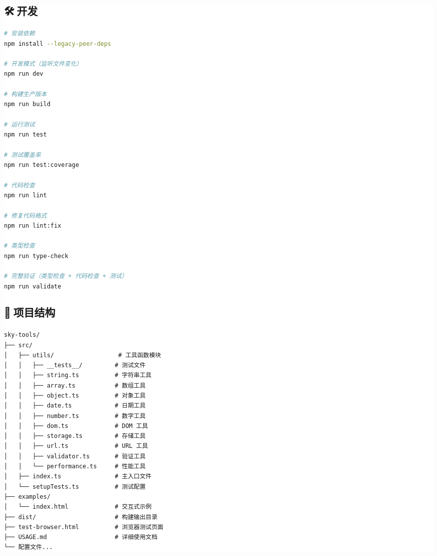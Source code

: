 ## 🛠️ 开发

```bash
# 安装依赖
npm install --legacy-peer-deps

# 开发模式（监听文件变化）
npm run dev

# 构建生产版本
npm run build

# 运行测试
npm run test

# 测试覆盖率
npm run test:coverage

# 代码检查
npm run lint

# 修复代码格式
npm run lint:fix

# 类型检查
npm run type-check

# 完整验证（类型检查 + 代码检查 + 测试）
npm run validate
```

## 📁 项目结构

```
sky-tools/
├── src/
│   ├── utils/                  # 工具函数模块
│   │   ├── __tests__/         # 测试文件
│   │   ├── string.ts          # 字符串工具
│   │   ├── array.ts           # 数组工具
│   │   ├── object.ts          # 对象工具
│   │   ├── date.ts            # 日期工具
│   │   ├── number.ts          # 数字工具
│   │   ├── dom.ts             # DOM 工具
│   │   ├── storage.ts         # 存储工具
│   │   ├── url.ts             # URL 工具
│   │   ├── validator.ts       # 验证工具
│   │   └── performance.ts     # 性能工具
│   ├── index.ts               # 主入口文件
│   └── setupTests.ts          # 测试配置
├── examples/
│   └── index.html             # 交互式示例
├── dist/                      # 构建输出目录
├── test-browser.html          # 浏览器测试页面
├── USAGE.md                   # 详细使用文档
└── 配置文件...
```

